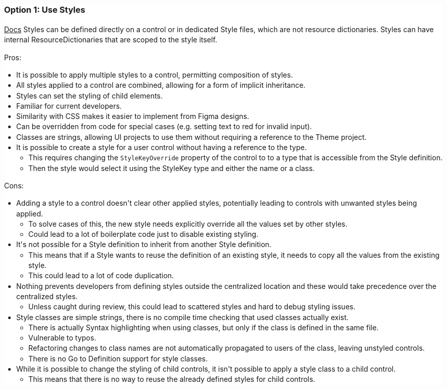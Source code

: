 ### Option 1: Use Styles

[Docs](https://docs.avaloniaui.net/docs/basics/user-interface/styling/styles)
Styles can be defined directly on a control or in dedicated Style files, which are not resource dictionaries.
Styles can have internal ResourceDictionaries that are scoped to the style itself.

Pros:

- It is possible to apply multiple styles to a control, permitting composition of styles.
- All styles applied to a control are combined, allowing for a form of implicit inheritance.
- Styles can set the styling of child elements.
- Familiar for current developers.
- Similarity with CSS makes it easier to implement from Figma designs.
- Can be overridden from code for special cases (e.g. setting text to red for invalid input).
- Classes are strings, allowing UI projects to use them without requiring a reference to the Theme project.
- It is possible to create a style for a user control without having a reference to the type.
  - This requires changing the `StyleKeyOverride` property of the control to to a type that is accessible from the Style definition.
  - Then the style would select it using the StyleKey type and either the name or a class.

Cons:

- Adding a style to a control doesn't clear other applied styles, potentially leading to controls with unwanted styles
  being applied.
    - To solve cases of this, the new style needs explicitly override all the values set by other styles.
    - Could lead to a lot of boilerplate code just to disable existing styling.
- It's not possible for a Style definition to inherit from another Style definition.
    - This means that if a Style wants to reuse the definition of an existing style, it needs to copy all the values
      from the existing style.
    - This could lead to a lot of code duplication.
- Nothing prevents developers from defining styles outside the centralized location and these would take precedence over
  the centralized styles.
    - Unless caught during review, this could lead to scattered styles and hard to debug styling issues.
- Style classes are simple strings, there is no compile time checking that used classes actually exist.
    - There is actually Syntax highlighting when using classes, but only if the class is defined in the same file.
    - Vulnerable to typos.
    - Refactoring changes to class names are not automatically propagated to users of the class, leaving unstyled
      controls.
    - There is no Go to Definition support for style classes.
- While it is possible to change the styling of child controls, it isn't possible to apply a style class to a child control.
  - This means that there is no way to reuse the already defined styles for child controls.
